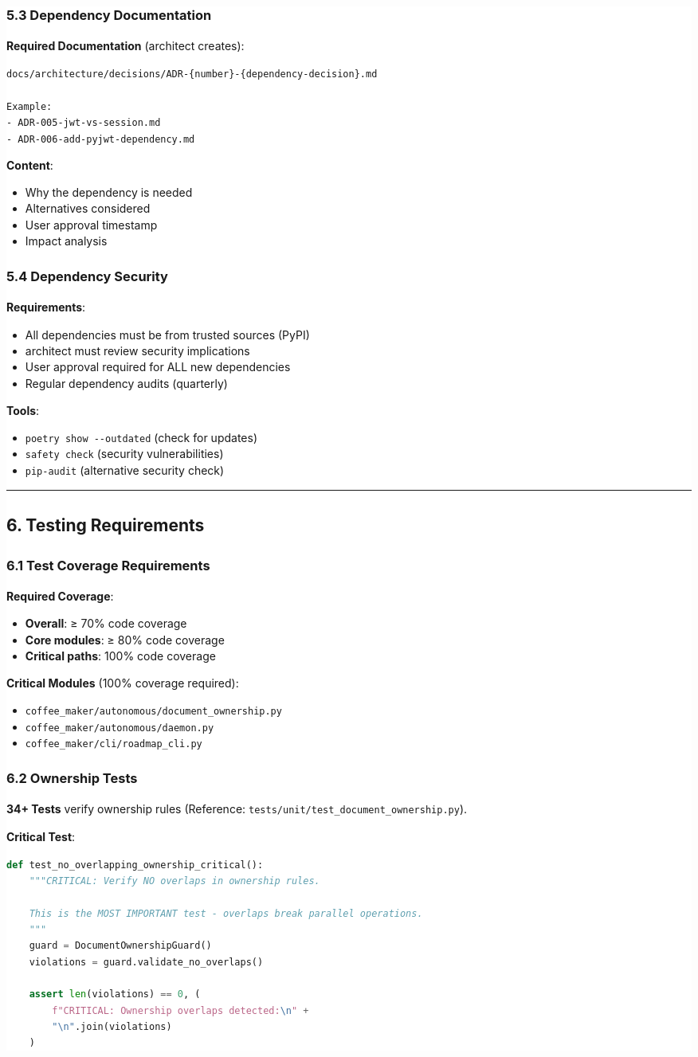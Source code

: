 ### 5.3 Dependency Documentation

**Required Documentation** (architect creates):

```
docs/architecture/decisions/ADR-{number}-{dependency-decision}.md

Example:
- ADR-005-jwt-vs-session.md
- ADR-006-add-pyjwt-dependency.md
```

**Content**:
- Why the dependency is needed
- Alternatives considered
- User approval timestamp
- Impact analysis

### 5.4 Dependency Security

**Requirements**:
- All dependencies must be from trusted sources (PyPI)
- architect must review security implications
- User approval required for ALL new dependencies
- Regular dependency audits (quarterly)

**Tools**:
- `poetry show --outdated` (check for updates)
- `safety check` (security vulnerabilities)
- `pip-audit` (alternative security check)

---

## 6. Testing Requirements

### 6.1 Test Coverage Requirements

**Required Coverage**:
- **Overall**: ≥ 70% code coverage
- **Core modules**: ≥ 80% code coverage
- **Critical paths**: 100% code coverage

**Critical Modules** (100% coverage required):
- `coffee_maker/autonomous/document_ownership.py`
- `coffee_maker/autonomous/daemon.py`
- `coffee_maker/cli/roadmap_cli.py`

### 6.2 Ownership Tests

**34+ Tests** verify ownership rules (Reference: `tests/unit/test_document_ownership.py`).

**Critical Test**:

```python
def test_no_overlapping_ownership_critical():
    """CRITICAL: Verify NO overlaps in ownership rules.

    This is the MOST IMPORTANT test - overlaps break parallel operations.
    """
    guard = DocumentOwnershipGuard()
    violations = guard.validate_no_overlaps()

    assert len(violations) == 0, (
        f"CRITICAL: Ownership overlaps detected:\n" +
        "\n".join(violations)
    )
```